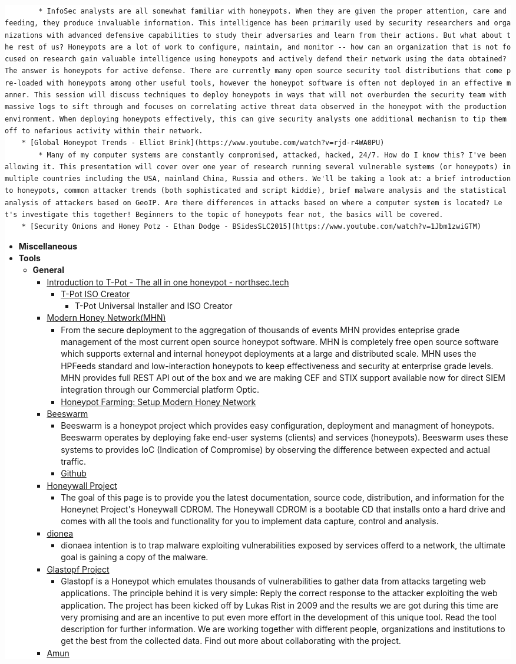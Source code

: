 			* InfoSec analysts are all somewhat familiar with honeypots. When they are given the proper attention, care and feeding, they produce invaluable information. This intelligence has been primarily used by security researchers and organizations with advanced defensive capabilities to study their adversaries and learn from their actions. But what about the rest of us? Honeypots are a lot of work to configure, maintain, and monitor -- how can an organization that is not focused on research gain valuable intelligence using honeypots and actively defend their network using the data obtained? The answer is honeypots for active defense. There are currently many open source security tool distributions that come pre-loaded with honeypots among other useful tools, however the honeypot software is often not deployed in an effective manner. This session will discuss techniques to deploy honeypots in ways that will not overburden the security team with massive logs to sift through and focuses on correlating active threat data observed in the honeypot with the production environment. When deploying honeypots effectively, this can give security analysts one additional mechanism to tip them off to nefarious activity within their network.
		* [Global Honeypot Trends - Elliot Brink](https://www.youtube.com/watch?v=rjd-r4WA0PU)
			* Many of my computer systems are constantly compromised, attacked, hacked, 24/7. How do I know this? I've been allowing it. This presentation will cover over one year of research running several vulnerable systems (or honeypots) in multiple countries including the USA, mainland China, Russia and others. We'll be taking a look at: a brief introduction to honeypots, common attacker trends (both sophisticated and script kiddie), brief malware analysis and the statistical analysis of attackers based on GeoIP. Are there differences in attacks based on where a computer system is located? Let's investigate this together! Beginners to the topic of honeypots fear not, the basics will be covered.
		* [Security Onions and Honey Potz - Ethan Dodge - BSidesSLC2015](https://www.youtube.com/watch?v=1Jbm1zwiGTM)
* **Miscellaneous**
* **Tools**
	* **General**
		* [Introduction to T-Pot - The all in one honeypot - northsec.tech](https://northsec.tech/introduction-to-t-pot-the-all-in-one-honeypot/)
			* [T-Pot ISO Creator](https://github.com/dtag-dev-sec/tpotce)
				* T-Pot Universal Installer and ISO Creator
		* [Modern Honey Network(MHN)](https://threatstream.github.io/mhn/)
			* From the secure deployment to the aggregation of thousands of events MHN provides enteprise grade management of the most current open source honeypot software. MHN is completely free open source software which supports external and internal honeypot deployments at a large and distributed scale. MHN uses the HPFeeds standard and low-interaction honeypots to keep effectiveness and security at enterprise grade levels. MHN provides full REST API out of the box and we are making CEF and STIX support available now for direct SIEM integration through our Commercial platform Optic. 
			* [Honeypot Farming: Setup Modern Honey Network](https://medium.com/@theroxyd/honeypot-farming-setup-mhn-f07d241fcac6)
		* [Beeswarm](http://www.beeswarm-ids.org/)
			* Beeswarm is a honeypot project which provides easy configuration, deployment and managment of honeypots. Beeswarm operates by deploying fake end-user systems (clients) and services (honeypots). Beeswarm uses these systems to provides IoC (Indication of Compromise) by observing the difference between expected and actual traffic. 
			* [Github](https://github.com/honeynet/beeswarm)
		* [Honeywall Project](https://projects.honeynet.org/honeywall/)
			* The goal of this page is to provide you the latest documentation, source code, distribution, and information for the Honeynet Project's Honeywall CDROM. The Honeywall CDROM is a bootable CD that installs onto a hard drive and comes with all the tools and functionality for you to implement data capture, control and analysis. 
		* [dionea](http://dionaea.carnivore.it/)
			* dionaea intention is to trap malware exploiting vulnerabilities exposed by services offerd to a network, the ultimate goal is gaining a copy of the malware. 
		* [Glastopf Project](http://glastopf.org/)
			* Glastopf is a Honeypot which emulates thousands of vulnerabilities to gather data from attacks targeting web applications. The principle behind it is very simple: Reply the correct response to the attacker exploiting the web application. The project has been kicked off by Lukas Rist in 2009 and the results we are got during this time are very promising and are an incentive to put even more effort in the development of this unique tool. Read the tool description for further information. We are working together with different people, organizations and institutions to get the best from the collected data. Find out more about collaborating with the project. 
		* [Amun](http://sourceforge.net/projects/amunhoney/)